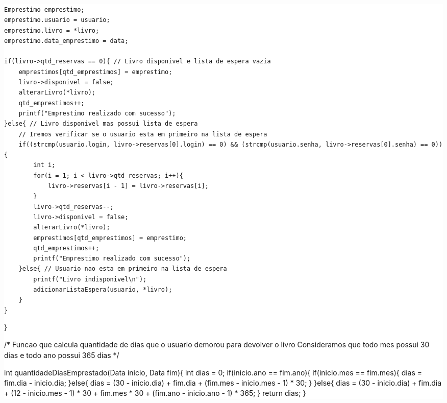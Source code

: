 	Emprestimo emprestimo;
	emprestimo.usuario = usuario;
	emprestimo.livro = *livro;
	emprestimo.data_emprestimo = data;

	if(livro->qtd_reservas == 0){ // Livro disponivel e lista de espera vazia
		emprestimos[qtd_emprestimos] = emprestimo;
		livro->disponivel = false;
		alterarLivro(*livro);
		qtd_emprestimos++;
		printf("Emprestimo realizado com sucesso");
	}else{ // Livro disponivel mas possui lista de espera
		// Iremos verificar se o usuario esta em primeiro na lista de espera
		if((strcmp(usuario.login, livro->reservas[0].login) == 0) && (strcmp(usuario.senha, livro->reservas[0].senha) == 0)){
			int i;
			for(i = 1; i < livro->qtd_reservas; i++){
				livro->reservas[i - 1] = livro->reservas[i];
			}
			livro->qtd_reservas--;
			livro->disponivel = false;
			alterarLivro(*livro);
			emprestimos[qtd_emprestimos] = emprestimo;
			qtd_emprestimos++;
			printf("Emprestimo realizado com sucesso");
		}else{ // Usuario nao esta em primeiro na lista de espera
			printf("Livro indisponivel\n");
			adicionarListaEspera(usuario, *livro);
		}
	}

}

/*
Funcao que calcula quantidade de dias que o usuario demorou para devolver o livro
Consideramos que todo mes possui 30 dias e todo ano possui 365 dias
*/

int quantidadeDiasEmprestado(Data inicio, Data fim){
	int dias = 0;
	if(inicio.ano == fim.ano){
		if(inicio.mes == fim.mes){
			dias = fim.dia - inicio.dia;
		}else{
			dias = (30 - inicio.dia) + fim.dia + (fim.mes - inicio.mes - 1) * 30;
		}
	}else{
		dias = (30 - inicio.dia) + fim.dia + (12 - inicio.mes - 1) * 30 + fim.mes * 30 + (fim.ano - inicio.ano - 1) * 365;
	}
	return dias;
}
